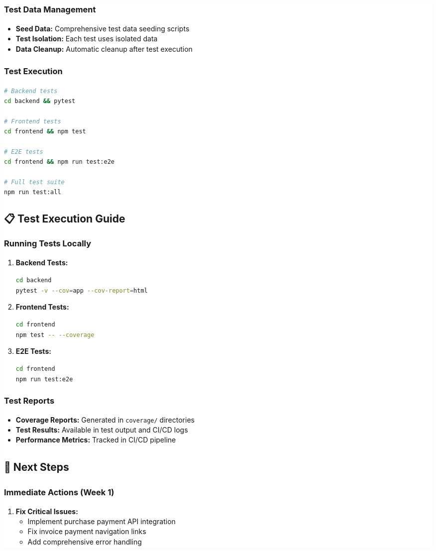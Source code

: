 ### **Test Data Management**
- **Seed Data:** Comprehensive test data seeding scripts
- **Test Isolation:** Each test uses isolated data
- **Data Cleanup:** Automatic cleanup after test execution

### **Test Execution**
```bash
# Backend tests
cd backend && pytest

# Frontend tests
cd frontend && npm test

# E2E tests
cd frontend && npm run test:e2e

# Full test suite
npm run test:all
```

## 📋 **Test Execution Guide**

### **Running Tests Locally**
1. **Backend Tests:**
   ```bash
   cd backend
   pytest -v --cov=app --cov-report=html
   ```

2. **Frontend Tests:**
   ```bash
   cd frontend
   npm test -- --coverage
   ```

3. **E2E Tests:**
   ```bash
   cd frontend
   npm run test:e2e
   ```

### **Test Reports**
- **Coverage Reports:** Generated in `coverage/` directories
- **Test Results:** Available in test output and CI/CD logs
- **Performance Metrics:** Tracked in CI/CD pipeline

## 🎯 **Next Steps**

### **Immediate Actions (Week 1)**
1. **Fix Critical Issues:**
   - Implement purchase payment API integration
   - Fix invoice payment navigation links
   - Add comprehensive error handling
